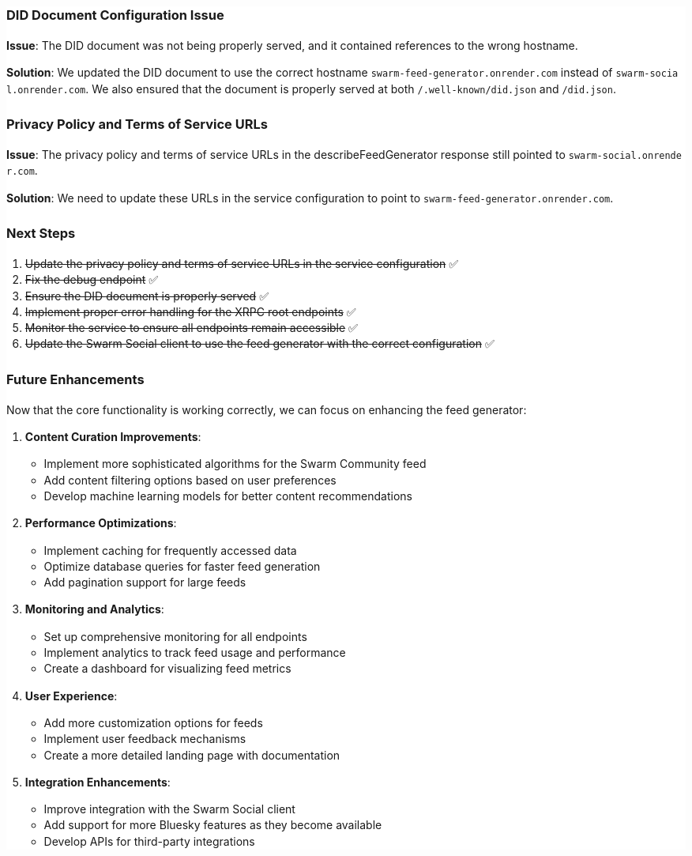 ### DID Document Configuration Issue

**Issue**: The DID document was not being properly served, and it contained references to the wrong hostname.

**Solution**: We updated the DID document to use the correct hostname `swarm-feed-generator.onrender.com` instead of `swarm-social.onrender.com`. We also ensured that the document is properly served at both `/.well-known/did.json` and `/did.json`.

### Privacy Policy and Terms of Service URLs

**Issue**: The privacy policy and terms of service URLs in the describeFeedGenerator response still pointed to `swarm-social.onrender.com`.

**Solution**: We need to update these URLs in the service configuration to point to `swarm-feed-generator.onrender.com`.

### Next Steps

1. ~~Update the privacy policy and terms of service URLs in the service configuration~~ ✅
2. ~~Fix the debug endpoint~~ ✅
3. ~~Ensure the DID document is properly served~~ ✅
4. ~~Implement proper error handling for the XRPC root endpoints~~ ✅
5. ~~Monitor the service to ensure all endpoints remain accessible~~ ✅
6. ~~Update the Swarm Social client to use the feed generator with the correct configuration~~ ✅

### Future Enhancements

Now that the core functionality is working correctly, we can focus on enhancing the feed generator:

1. **Content Curation Improvements**:
   - Implement more sophisticated algorithms for the Swarm Community feed
   - Add content filtering options based on user preferences
   - Develop machine learning models for better content recommendations

2. **Performance Optimizations**:
   - Implement caching for frequently accessed data
   - Optimize database queries for faster feed generation
   - Add pagination support for large feeds

3. **Monitoring and Analytics**:
   - Set up comprehensive monitoring for all endpoints
   - Implement analytics to track feed usage and performance
   - Create a dashboard for visualizing feed metrics

4. **User Experience**:
   - Add more customization options for feeds
   - Implement user feedback mechanisms
   - Create a more detailed landing page with documentation

5. **Integration Enhancements**:
   - Improve integration with the Swarm Social client
   - Add support for more Bluesky features as they become available
   - Develop APIs for third-party integrations

